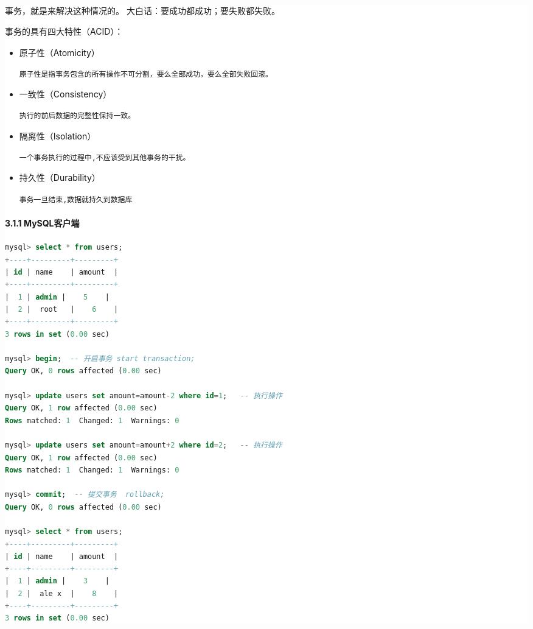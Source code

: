 事务，就是来解决这种情况的。  大白话：要成功都成功；要失败都失败。

事务的具有四大特性（ACID）：

- 原子性（Atomicity）

  ```
  原子性是指事务包含的所有操作不可分割，要么全部成功，要么全部失败回滚。
  ```

- 一致性（Consistency）

  ```
  执行的前后数据的完整性保持一致。
  ```

- 隔离性（Isolation）

  ```
  一个事务执行的过程中,不应该受到其他事务的干扰。
  ```

- 持久性（Durability）

  ```
  事务一旦结束,数据就持久到数据库
  ```



#### 3.1.1 MySQL客户端

```sql
mysql> select * from users;
+----+---------+---------+
| id | name    | amount  |
+----+---------+---------+
|  1 | admin |    5    |
|  2 |  root   |    6    |
+----+---------+---------+
3 rows in set (0.00 sec)

mysql> begin;  -- 开启事务 start transaction;
Query OK, 0 rows affected (0.00 sec)

mysql> update users set amount=amount-2 where id=1;   -- 执行操作
Query OK, 1 row affected (0.00 sec)
Rows matched: 1  Changed: 1  Warnings: 0

mysql> update users set amount=amount+2 where id=2;   -- 执行操作
Query OK, 1 row affected (0.00 sec)
Rows matched: 1  Changed: 1  Warnings: 0

mysql> commit;  -- 提交事务  rollback;
Query OK, 0 rows affected (0.00 sec)

mysql> select * from users;
+----+---------+---------+
| id | name    | amount  |
+----+---------+---------+
|  1 | admin |    3    |
|  2 |  ale x  |    8    |
+----+---------+---------+
3 rows in set (0.00 sec)
```
